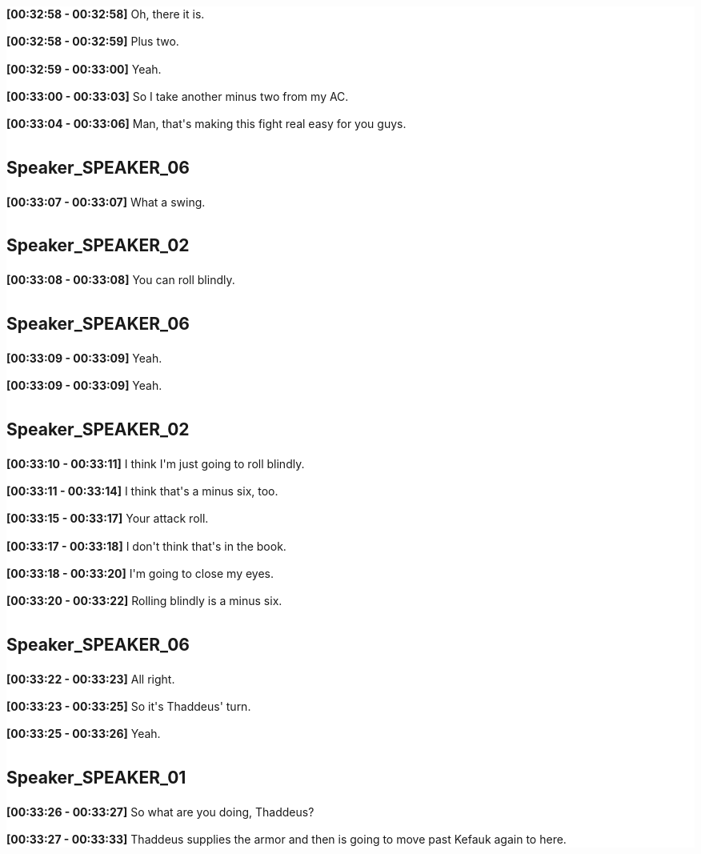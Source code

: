 **[00:32:58 - 00:32:58]** Oh, there it is.

**[00:32:58 - 00:32:59]** Plus two.

**[00:32:59 - 00:33:00]** Yeah.

**[00:33:00 - 00:33:03]** So I take another minus two from my AC.

**[00:33:04 - 00:33:06]** Man, that's making this fight real easy for you guys.


## Speaker_SPEAKER_06

**[00:33:07 - 00:33:07]** What a swing.


## Speaker_SPEAKER_02

**[00:33:08 - 00:33:08]** You can roll blindly.


## Speaker_SPEAKER_06

**[00:33:09 - 00:33:09]** Yeah.

**[00:33:09 - 00:33:09]** Yeah.


## Speaker_SPEAKER_02

**[00:33:10 - 00:33:11]** I think I'm just going to roll blindly.

**[00:33:11 - 00:33:14]** I think that's a minus six, too.

**[00:33:15 - 00:33:17]** Your attack roll.

**[00:33:17 - 00:33:18]** I don't think that's in the book.

**[00:33:18 - 00:33:20]** I'm going to close my eyes.

**[00:33:20 - 00:33:22]** Rolling blindly is a minus six.


## Speaker_SPEAKER_06

**[00:33:22 - 00:33:23]** All right.

**[00:33:23 - 00:33:25]** So it's Thaddeus' turn.

**[00:33:25 - 00:33:26]** Yeah.


## Speaker_SPEAKER_01

**[00:33:26 - 00:33:27]** So what are you doing, Thaddeus?

**[00:33:27 - 00:33:33]** Thaddeus supplies the armor and then is going to move past Kefauk again to here.
